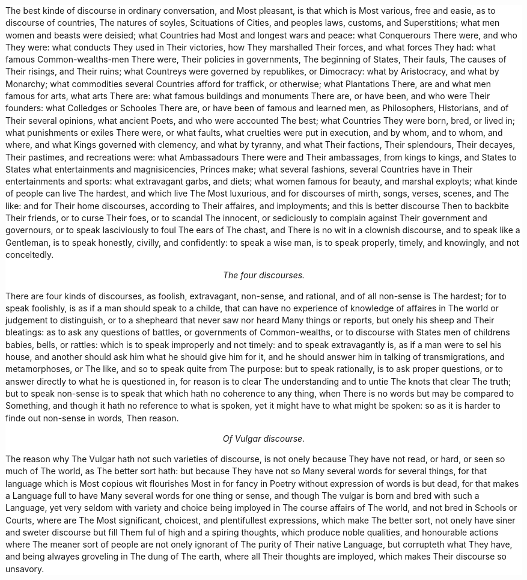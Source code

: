 The best kinde of discourse in ordinary conversation, and Most pleasant, is that which is Most various, free and easie, as to discourse of countries, The natures of soyles, Scituations of Cities, and peoples laws, customs, and Superstitions; what men women and beasts were deisied; what Countries had Most and longest wars and peace: what Conquerours There were, and who They were: what conducts They used in Their victories, how They marshalled Their forces, and what forces They had: what famous Common-wealths-men There were, Their policies in governments, The beginning of States, Their fauls, The causes of Their risings, and Their ruins; what Countreys were governed by republikes, or Dimocracy: what by Aristocracy, and what by Monarchy; what commodities several Countries afford for traffick, or otherwise; what Plantations There, are and what men famous for arts, what arts There are: what famous buildings and monuments There are, or have been, and who were Their founders: what Colledges or Schooles There are, or have been of famous and learned men, as Philosophers, Historians, and of Their several opinions, what ancient Poets, and who were accounted The best; what Countries They were born, bred, or lived in; what punishments or exiles There were, or what faults, what cruelties were put in execution, and by whom, and to whom, and where, and what Kings governed with clemency, and what by tyranny, and what Their factions, Their splendours, Their decayes, Their pastimes, and recreations were: what Ambassadours There were and Their ambassages, from kings to kings, and States to States what entertainments and magnisicencies, Princes make; what several fashions, several Countries have in Their entertainments and sports: what extravagant garbs, and diets; what women famous for beauty, and marshal exployts; what kinde of people can live The hardest, and which live The Most luxurious, and for discourses of mirth, songs, verses, scenes, and The like: and for Their home discourses, according to Their affaires, and imployments; and this is better discourse Then to backbite Their friends, or to curse Their foes, or to scandal The innocent, or sediciously to complain against Their government and governours, or to speak lasciviously to foul The ears of The chast, and There is  no wit in a clownish discourse, and to speak like a Gentleman, is to speak honestly, civilly, and confidently: to speak a wise man, is to speak properly, timely, and knowingly, and not conceltedly.

_<p align="center">The four discourses.</p>_

There are four kinds of discourses, as foolish, extravagant, non-sense, and rational, and of all non-sense is The hardest; for to speak foolishly, is as if a man should speak to a childe, that can have no experience of knowledge of affaires in The world or judgement to distinguish, or to a shepheard that never saw nor heard Many things or reports, but onely his sheep and Their bleatings: as to ask any questions of battles, or governments of Common-wealths, or to discourse with States men of childrens babies, bells, or rattles: which is to speak improperly and not timely: and to speak extravagantly is, as if a man were to sel his house, and another should ask him what he should give him for it, and he should answer him in talking of transmigrations, and metamorphoses, or The like, and so to speak quite from The purpose: but to speak rationally, is to ask proper questions, or to answer directly to what he is questioned in, for reason is to clear The understanding and to untie The knots that clear The truth; but to speak non-sense is to speak that which hath no coherence to any thing, when There is no words but may be compared to Something, and though it hath no reference to what is spoken, yet it might have to what might be spoken: so as it is harder to finde out non-sense in words, Then reason.

_<p align="center">Of Vulgar discourse.</p>_

The reason why The Vulgar hath not such varieties of discourse, is not onely because They have not read, or hard, or seen so much of The world, as The better sort hath: but because They have not so Many several words for several things, for that language which is Most copious wit flourishes Most in for fancy in Poetry without expression of words is but dead, for that makes a Language full to have Many several words for one thing or sense, and though The vulgar is born and bred with such a Language, yet very seldom with variety and choice being imployed in The course affairs of The world, and not bred in Schools or Courts, where are The Most significant, choicest, and plentifullest expressions, which make The better sort, not onely have siner and sweter discourse but fill Them ful of high and a spiring thoughts, which produce noble qualities, and honourable actions where The meaner sort of people are not onely ignorant of The purity of Their native Language, but corrupteth what They have, and  being alwayes groveling in The dung of The earth, where all Their thoughts are imployed, which makes Their discourse so unsavory.
